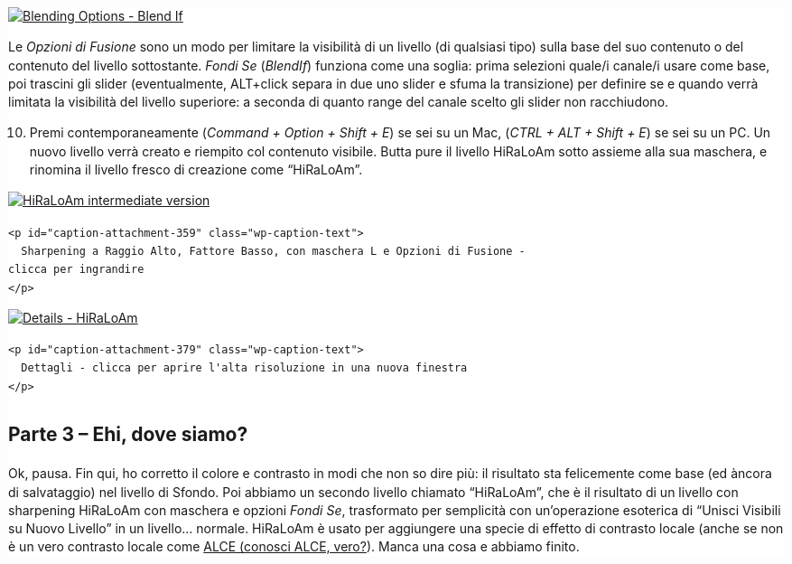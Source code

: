   <p>
    <a href="http://localhost:8888/wp-content/uploads/2011/11/BlendIf.png" target="_blank"><img class="alignleft size-thumbnail wp-image-219" src="http://localhost:8888/wp-content/uploads/2011/11/BlendIf-150x118.png" alt="Blending Options - Blend If" width="150" height="118" srcset="http://localhost:8888/wp-content/uploads/2011/11/BlendIf-150x118.png 150w, http://localhost:8888/wp-content/uploads/2011/11/BlendIf-300x237.png 300w, http://localhost:8888/wp-content/uploads/2011/11/BlendIf.png 598w" sizes="(max-width: 150px) 100vw, 150px" /></a>
  </p>
  
  <p>
    Le <em>Opzioni di Fusione</em> sono un modo per limitare la visibilità di un livello (di qualsiasi tipo) sulla base del suo contenuto o del contenuto del livello sottostante. <em>Fondi Se</em> (<em>BlendIf</em>) funziona come una soglia: prima selezioni quale/i canale/i usare come base, poi trascini gli slider (eventualmente, ALT+click separa in due uno slider e sfuma la transizione) per definire se e quando verrà limitata la visibilità del livello superiore: a seconda di quanto range del canale scelto gli slider non racchiudono.
  </p>
  
  <ol start="10">
    <li>
      <p>
        Premi contemporaneamente (<em>Command + Option + Shift + E</em>) se sei su un Mac, (<em>CTRL + ALT + Shift + E</em>) se sei su un PC. Un nuovo livello verrà creato e riempito col contenuto visibile. Butta pure il livello HiRaLoAm sotto assieme alla sua maschera, e rinomina il livello fresco di creazione come “HiRaLoAm”.
      </p>
    </li>
  </ol>
  
  <div id="attachment_359" style="width: 580px" class="wp-caption aligncenter">
    <a href="http://localhost:8888/wp-content/uploads/2011/11/02-HiRaLoAm_H.jpg" target="_blank"><img aria-describedby="caption-attachment-359" class="size-full wp-image-359 " title="HiRaLoAm intermediate version" src="http://localhost:8888/wp-content/uploads/2011/11/02-HiRaLoAm_L.jpg" alt="HiRaLoAm intermediate version" width="570" height="382" srcset="http://localhost:8888/wp-content/uploads/2011/11/02-HiRaLoAm_L.jpg 570w, http://localhost:8888/wp-content/uploads/2011/11/02-HiRaLoAm_L-150x100.jpg 150w, http://localhost:8888/wp-content/uploads/2011/11/02-HiRaLoAm_L-300x201.jpg 300w" sizes="(max-width: 570px) 100vw, 570px" /></a>
    
    <p id="caption-attachment-359" class="wp-caption-text">
      Sharpening a Raggio Alto, Fattore Basso, con maschera L e Opzioni di Fusione - clicca per ingrandire
    </p>
  </div>
  
  <div id="attachment_379" style="width: 580px" class="wp-caption aligncenter">
    <a href="http://localhost:8888/wp-content/uploads/2011/11/Details_HIRALOAM.jpg" target="_blank"><img aria-describedby="caption-attachment-379" class="size-full wp-image-379 " title="Details - HiRaLoAm" src="http://localhost:8888/wp-content/uploads/2011/11/Details_HIRALOAM.jpg" alt="Details - HiRaLoAm" width="570" height="286" srcset="http://localhost:8888/wp-content/uploads/2011/11/Details_HIRALOAM.jpg 826w, http://localhost:8888/wp-content/uploads/2011/11/Details_HIRALOAM-150x75.jpg 150w, http://localhost:8888/wp-content/uploads/2011/11/Details_HIRALOAM-300x150.jpg 300w" sizes="(max-width: 570px) 100vw, 570px" /></a>
    
    <p id="caption-attachment-379" class="wp-caption-text">
      Dettagli - clicca per aprire l'alta risoluzione in una nuova finestra
    </p>
  </div>
  
  <h2>
    Parte 3 &#8211; Ehi, dove siamo?
  </h2>
  
  <p>
    Ok, pausa. Fin qui, ho corretto il colore e contrasto in modi che non so dire più: il risultato sta felicemente come base (ed àncora di salvataggio) nel livello di Sfondo. Poi abbiamo un secondo livello chiamato “HiRaLoAm”, che è il risultato di un livello con sharpening HiRaLoAm con maschera e opzioni <em>Fondi Se</em>, trasformato per semplicità con un’operazione esoterica di “Unisci Visibili su Nuovo Livello” in un livello… normale. HiRaLoAm è usato per aggiungere una specie di effetto di contrasto locale (anche se non è un vero contrasto locale come <a title="ALCE - Advanced Local Contrast Enhancer for Photoshop" href="http://www.bigano.com/ALCE" target="_blank">ALCE (conosci ALCE, vero?</a>). Manca una cosa e abbiamo finito.
  </p>
  